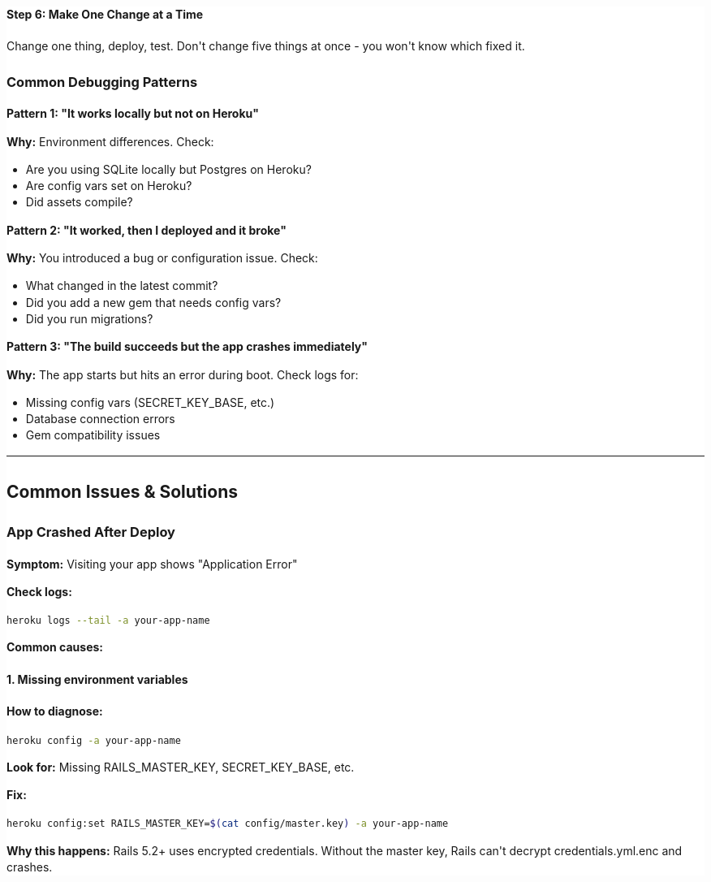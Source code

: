 #### Step 6: Make One Change at a Time

Change one thing, deploy, test. Don't change five things at once - you won't know which fixed it.

### Common Debugging Patterns

**Pattern 1: "It works locally but not on Heroku"**

**Why:** Environment differences. Check:
- Are you using SQLite locally but Postgres on Heroku?
- Are config vars set on Heroku?
- Did assets compile?

**Pattern 2: "It worked, then I deployed and it broke"**

**Why:** You introduced a bug or configuration issue. Check:
- What changed in the latest commit?
- Did you add a new gem that needs config vars?
- Did you run migrations?

**Pattern 3: "The build succeeds but the app crashes immediately"**

**Why:** The app starts but hits an error during boot. Check logs for:
- Missing config vars (SECRET_KEY_BASE, etc.)
- Database connection errors
- Gem compatibility issues

---

## Common Issues & Solutions

### App Crashed After Deploy

**Symptom:** Visiting your app shows "Application Error"

**Check logs:**

```bash
heroku logs --tail -a your-app-name
```

**Common causes:**

#### 1. Missing environment variables

**How to diagnose:**
```bash
heroku config -a your-app-name
```

**Look for:** Missing RAILS_MASTER_KEY, SECRET_KEY_BASE, etc.

**Fix:**
```bash
heroku config:set RAILS_MASTER_KEY=$(cat config/master.key) -a your-app-name
```

**Why this happens:** Rails 5.2+ uses encrypted credentials. Without the master key, Rails can't decrypt credentials.yml.enc and crashes.

